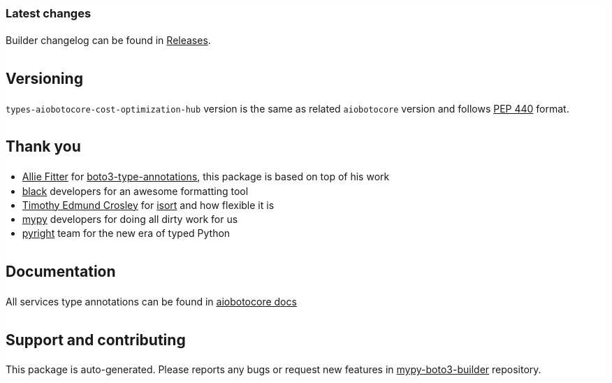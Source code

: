 <a id="latest-changes"></a>

### Latest changes

Builder changelog can be found in
[Releases](https://github.com/youtype/mypy_boto3_builder/releases).

<a id="versioning"></a>

## Versioning

`types-aiobotocore-cost-optimization-hub` version is the same as related
`aiobotocore` version and follows
[PEP 440](https://www.python.org/dev/peps/pep-0440/) format.

<a id="thank-you"></a>

## Thank you

- [Allie Fitter](https://github.com/alliefitter) for
  [boto3-type-annotations](https://pypi.org/project/boto3-type-annotations/),
  this package is based on top of his work
- [black](https://github.com/psf/black) developers for an awesome formatting
  tool
- [Timothy Edmund Crosley](https://github.com/timothycrosley) for
  [isort](https://github.com/PyCQA/isort) and how flexible it is
- [mypy](https://github.com/python/mypy) developers for doing all dirty work
  for us
- [pyright](https://github.com/microsoft/pyright) team for the new era of typed
  Python

<a id="documentation"></a>

## Documentation

All services type annotations can be found in
[aiobotocore docs](https://youtype.github.io/types_aiobotocore_docs/types_aiobotocore_cost_optimization_hub/)

<a id="support-and-contributing"></a>

## Support and contributing

This package is auto-generated. Please reports any bugs or request new features
in [mypy-boto3-builder](https://github.com/youtype/mypy_boto3_builder/issues/)
repository.
